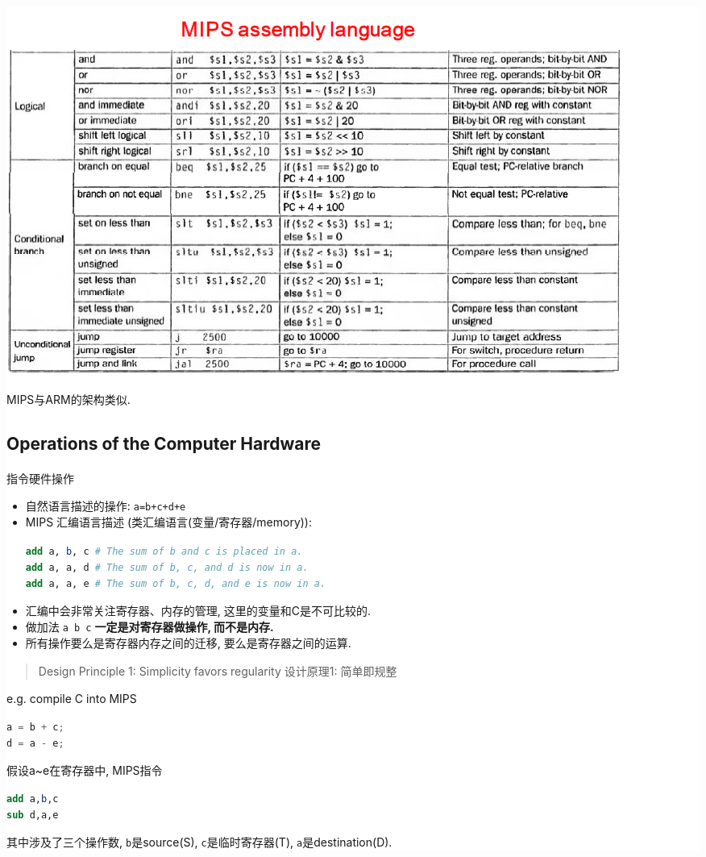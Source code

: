 ![](./img/03-30-14-10-58.png)

MIPS与ARM的架构类似.

## Operations of the Computer Hardware
指令硬件操作

- 自然语言描述的操作: `a=b+c+d+e`
- MIPS 汇编语言描述 (类汇编语言(变量/寄存器/memory)):
  ```MIPS
  add a, b, c # The sum of b and c is placed in a.
  add a, a, d # The sum of b, c, and d is now in a.
  add a, a, e # The sum of b, c, d, and e is now in a.
  ```
- 汇编中会非常关注寄存器、内存的管理, 这里的变量和C是不可比较的.
- 做加法 `a b c` **一定是对寄存器做操作, 而不是内存.**
- 所有操作要么是寄存器内存之间的迁移, 要么是寄存器之间的运算.
> Design Principle 1: Simplicity favors regularity
> 设计原理1: 简单即规整

e.g. compile C into MIPS
```C
a = b + c;
d = a - e;
```
假设a~e在寄存器中, MIPS指令
```MIPS
add a,b,c
sub d,a,e
```
其中涉及了三个操作数, `b`是source(S), `c`是临时寄存器(T), `a`是destination(D). 
